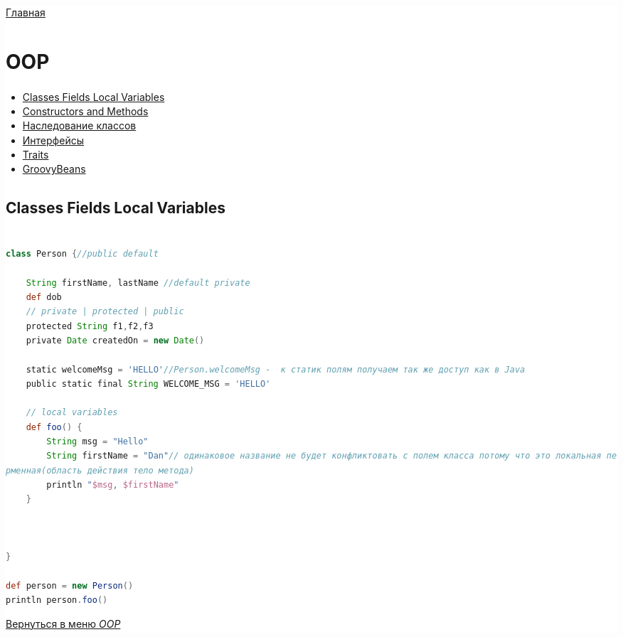 [Главная](README.md)

# OOP

+ [Classes Fields Local Variables](#Classes-Fields-Local-Variables)
+ [Constructors and Methods](#Constructors-and-Methods)
+ [Наследование классов](#Наследование-классов)
+ [Интерфейсы](#Интерфейсы)
+ [Traits](#Traits)
+ [GroovyBeans](#GroovyBeans)









## Classes Fields Local Variables

```groovy

class Person {//public default

    String firstName, lastName //default private
    def dob
    // private | protected | public
    protected String f1,f2,f3
    private Date createdOn = new Date() 
    
    static welcomeMsg = 'HELLO'//Person.welcomeMsg -  к статик полям получаем так же доступ как в Java
    public static final String WELCOME_MSG = 'HELLO'    

    // local variables
    def foo() {
        String msg = "Hello"
        String firstName = "Dan"// одинаковое название не будет конфликтовать с полем класса потому что это локальная перменная(область действия тело метода)
        println "$msg, $firstName"
    }
    
    

}

def person = new Person()
println person.foo()
```


[Вернуться в меню _OOP_](#OOP)


